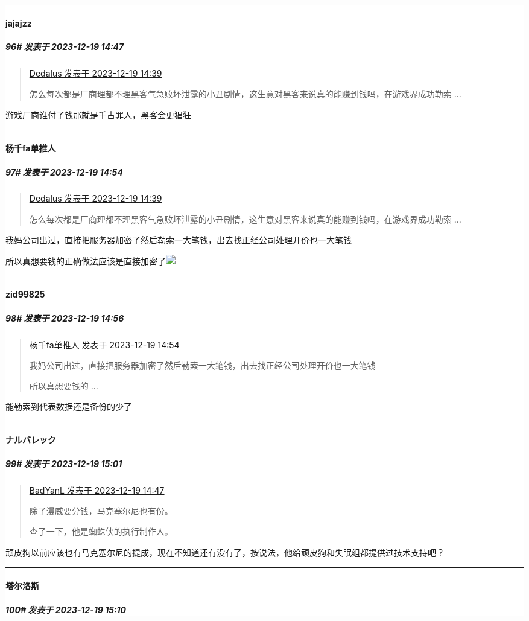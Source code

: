 *****

####  jajajzz  
##### 96#       发表于 2023-12-19 14:47

<blockquote><a href="httphttps://stage1st.com/2b/forum.php?mod=redirect&amp;goto=findpost&amp;pid=63376084&amp;ptid=2163954" target="_blank">Dedalus 发表于 2023-12-19 14:39</a>

怎么每次都是厂商理都不理黑客气急败坏泄露的小丑剧情，这生意对黑客来说真的能赚到钱吗，在游戏界成功勒索 ...</blockquote>
游戏厂商谁付了钱那就是千古罪人，黑客会更猖狂

*****

####  杨千fa单推人  
##### 97#       发表于 2023-12-19 14:54

<blockquote><a href="httphttps://stage1st.com/2b/forum.php?mod=redirect&amp;goto=findpost&amp;pid=63376084&amp;ptid=2163954" target="_blank">Dedalus 发表于 2023-12-19 14:39</a>

怎么每次都是厂商理都不理黑客气急败坏泄露的小丑剧情，这生意对黑客来说真的能赚到钱吗，在游戏界成功勒索 ...</blockquote>
我妈公司出过，直接把服务器加密了然后勒索一大笔钱，出去找正经公司处理开价也一大笔钱

所以真想要钱的正确做法应该是直接加密了<img src="https://static.stage1st.com/image/smiley/face2017/012.png" referrerpolicy="no-referrer">

*****

####  zid99825  
##### 98#       发表于 2023-12-19 14:56

<blockquote><a href="httphttps://stage1st.com/2b/forum.php?mod=redirect&amp;goto=findpost&amp;pid=63376250&amp;ptid=2163954" target="_blank">杨千fa单推人 发表于 2023-12-19 14:54</a>

我妈公司出过，直接把服务器加密了然后勒索一大笔钱，出去找正经公司处理开价也一大笔钱

所以真想要钱的 ...</blockquote>
能勒索到代表数据还是备份的少了

*****

####  ナルバレック  
##### 99#       发表于 2023-12-19 15:01

<blockquote><a href="httphttps://stage1st.com/2b/forum.php?mod=redirect&amp;goto=findpost&amp;pid=63376175&amp;ptid=2163954" target="_blank">BadYanL 发表于 2023-12-19 14:47</a>

除了漫威要分钱，马克塞尔尼也有份。

查了一下，他是蜘蛛侠的执行制作人。</blockquote>
顽皮狗以前应该也有马克塞尔尼的提成，现在不知道还有没有了，按说法，他给顽皮狗和失眠组都提供过技术支持吧？

*****

####  塔尔洛斯  
##### 100#       发表于 2023-12-19 15:10

